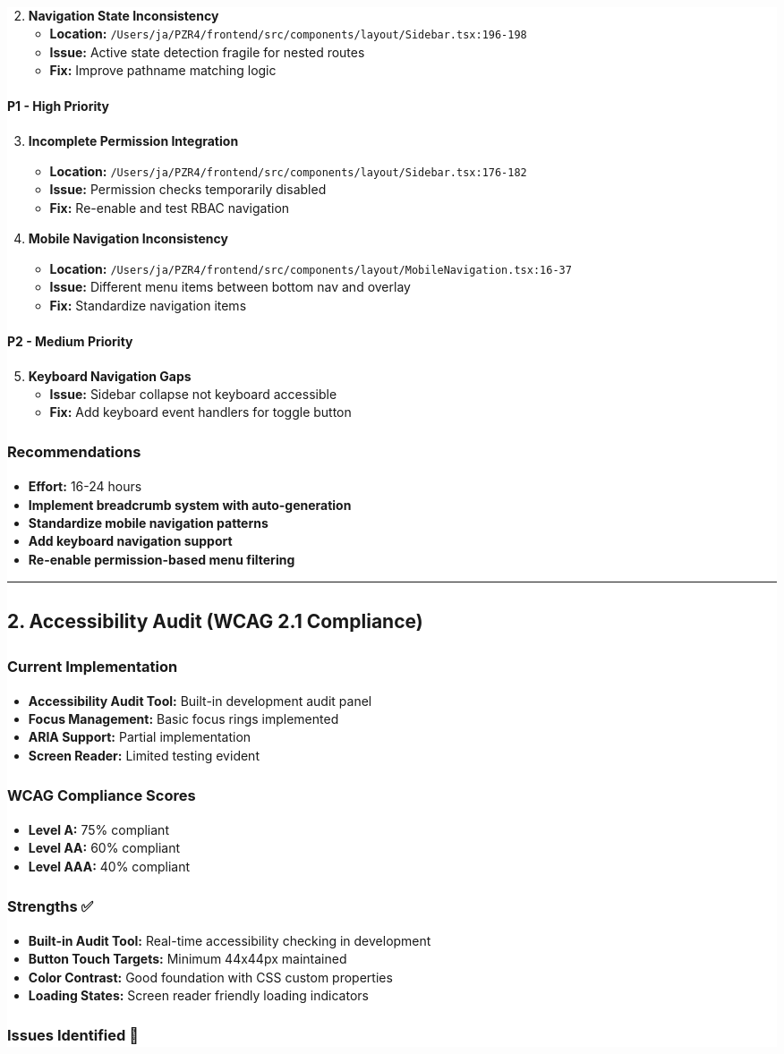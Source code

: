 2. **Navigation State Inconsistency**
   - **Location:** `/Users/ja/PZR4/frontend/src/components/layout/Sidebar.tsx:196-198`
   - **Issue:** Active state detection fragile for nested routes
   - **Fix:** Improve pathname matching logic

#### P1 - High Priority
3. **Incomplete Permission Integration**
   - **Location:** `/Users/ja/PZR4/frontend/src/components/layout/Sidebar.tsx:176-182`
   - **Issue:** Permission checks temporarily disabled
   - **Fix:** Re-enable and test RBAC navigation

4. **Mobile Navigation Inconsistency**
   - **Location:** `/Users/ja/PZR4/frontend/src/components/layout/MobileNavigation.tsx:16-37`
   - **Issue:** Different menu items between bottom nav and overlay
   - **Fix:** Standardize navigation items

#### P2 - Medium Priority
5. **Keyboard Navigation Gaps**
   - **Issue:** Sidebar collapse not keyboard accessible
   - **Fix:** Add keyboard event handlers for toggle button

### Recommendations
- **Effort:** 16-24 hours
- **Implement breadcrumb system with auto-generation**
- **Standardize mobile navigation patterns**
- **Add keyboard navigation support**
- **Re-enable permission-based menu filtering**

---

## 2. Accessibility Audit (WCAG 2.1 Compliance)

### Current Implementation
- **Accessibility Audit Tool:** Built-in development audit panel
- **Focus Management:** Basic focus rings implemented
- **ARIA Support:** Partial implementation
- **Screen Reader:** Limited testing evident

### WCAG Compliance Scores
- **Level A:** 75% compliant
- **Level AA:** 60% compliant  
- **Level AAA:** 40% compliant

### Strengths ✅
- **Built-in Audit Tool:** Real-time accessibility checking in development
- **Button Touch Targets:** Minimum 44x44px maintained
- **Color Contrast:** Good foundation with CSS custom properties
- **Loading States:** Screen reader friendly loading indicators

### Issues Identified 🚨
